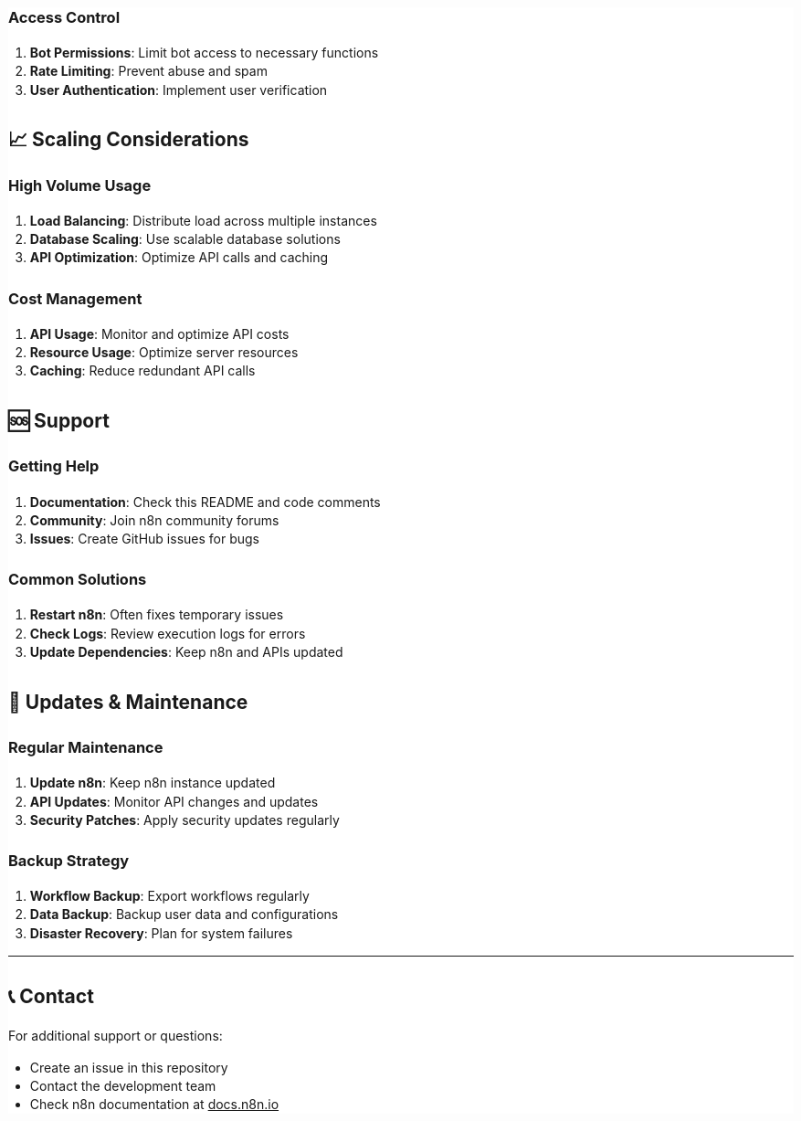 ### Access Control

1. **Bot Permissions**: Limit bot access to necessary functions
2. **Rate Limiting**: Prevent abuse and spam
3. **User Authentication**: Implement user verification

## 📈 Scaling Considerations

### High Volume Usage

1. **Load Balancing**: Distribute load across multiple instances
2. **Database Scaling**: Use scalable database solutions
3. **API Optimization**: Optimize API calls and caching

### Cost Management

1. **API Usage**: Monitor and optimize API costs
2. **Resource Usage**: Optimize server resources
3. **Caching**: Reduce redundant API calls

## 🆘 Support

### Getting Help

1. **Documentation**: Check this README and code comments
2. **Community**: Join n8n community forums
3. **Issues**: Create GitHub issues for bugs

### Common Solutions

1. **Restart n8n**: Often fixes temporary issues
2. **Check Logs**: Review execution logs for errors
3. **Update Dependencies**: Keep n8n and APIs updated

## 🔄 Updates & Maintenance

### Regular Maintenance

1. **Update n8n**: Keep n8n instance updated
2. **API Updates**: Monitor API changes and updates
3. **Security Patches**: Apply security updates regularly

### Backup Strategy

1. **Workflow Backup**: Export workflows regularly
2. **Data Backup**: Backup user data and configurations
3. **Disaster Recovery**: Plan for system failures

---

## 📞 Contact

For additional support or questions:
- Create an issue in this repository
- Contact the development team
- Check n8n documentation at [docs.n8n.io](https://docs.n8n.io)